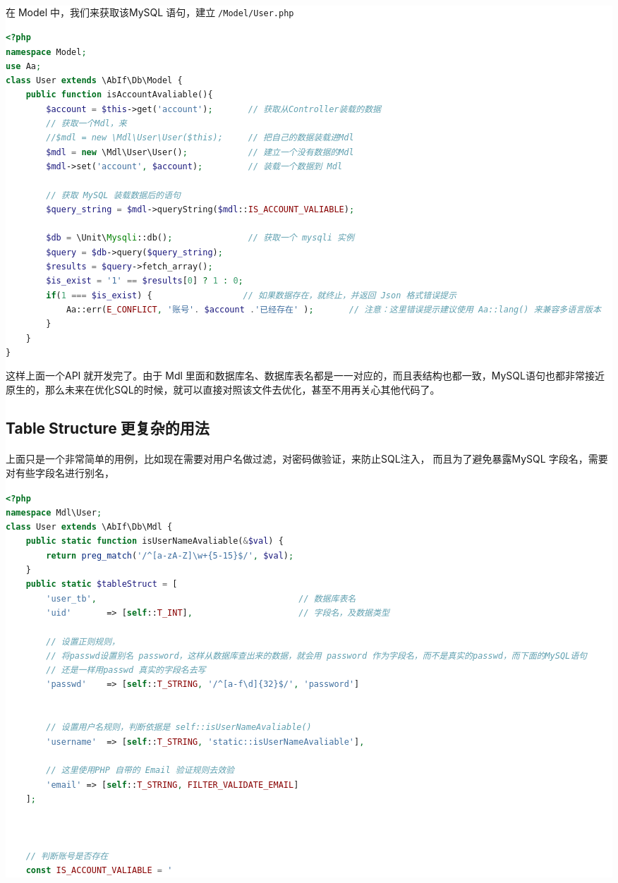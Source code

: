 在 Model 中，我们来获取该MySQL 语句，建立 `/Model/User.php`

```php
<?php
namespace Model;
use Aa;
class User extends \AbIf\Db\Model {
    public function isAccountAvaliable(){
        $account = $this->get('account');       // 获取从Controller装载的数据
        // 获取一个Mdl，来
        //$mdl = new \Mdl\User\User($this);     // 把自己的数据装载进Mdl
        $mdl = new \Mdl\User\User();            // 建立一个没有数据的Mdl
        $mdl->set('account', $account);         // 装载一个数据到 Mdl
        
        // 获取 MySQL 装载数据后的语句
        $query_string = $mdl->queryString($mdl::IS_ACCOUNT_VALIABLE);
        
        $db = \Unit\Mysqli::db();               // 获取一个 mysqli 实例
        $query = $db->query($query_string); 
        $results = $query->fetch_array();
        $is_exist = '1' == $results[0] ? 1 : 0;
        if(1 === $is_exist) {                  // 如果数据存在，就终止，并返回 Json 格式错误提示
            Aa::err(E_CONFLICT, '账号'. $account .'已经存在' );       // 注意：这里错误提示建议使用 Aa::lang() 来兼容多语言版本
        }
    }
}
```

这样上面一个API 就开发完了。由于 Mdl 里面和数据库名、数据库表名都是一一对应的，而且表结构也都一致，MySQL语句也都非常接近原生的，那么未来在优化SQL的时候，就可以直接对照该文件去优化，甚至不用再关心其他代码了。

## Table Structure 更复杂的用法  <a id="tableStruct"></a>

上面只是一个非常简单的用例，比如现在需要对用户名做过滤，对密码做验证，来防止SQL注入，
而且为了避免暴露MySQL 字段名，需要对有些字段名进行别名，

```php
<?php
namespace Mdl\User;
class User extends \AbIf\Db\Mdl {
    public static function isUserNameAvaliable(&$val) {
        return preg_match('/^[a-zA-Z]\w+{5-15}$/', $val);
    }
    public static $tableStruct = [
        'user_tb',                                        // 数据库表名
        'uid'       => [self::T_INT],                     // 字段名，及数据类型
        
        // 设置正则规则，
        // 将passwd设置别名 password，这样从数据库查出来的数据，就会用 password 作为字段名，而不是真实的passwd，而下面的MySQL语句
        // 还是一样用passwd 真实的字段名去写
        'passwd'    => [self::T_STRING, '/^[a-f\d]{32}$/', 'password']   
        
        
        // 设置用户名规则，判断依据是 self::isUserNameAvaliable()
        'username'  => [self::T_STRING, 'static::isUserNameAvaliable'],
        
        // 这里使用PHP 自带的 Email 验证规则去效验
        'email' => [self::T_STRING, FILTER_VALIDATE_EMAIL]
    ];
    
    
    
    // 判断账号是否存在
    const IS_ACCOUNT_VALIABLE = '
```